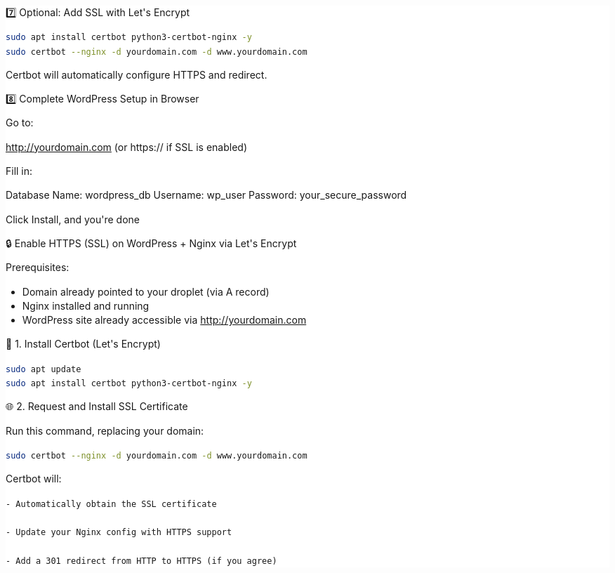 7️⃣ Optional: Add SSL with Let's Encrypt

```bash
sudo apt install certbot python3-certbot-nginx -y
sudo certbot --nginx -d yourdomain.com -d www.yourdomain.com

```

Certbot will automatically configure HTTPS and redirect.


8️⃣ Complete WordPress Setup in Browser


Go to:

http://yourdomain.com (or https:// if SSL is enabled)

Fill in:

Database Name: wordpress_db 
Username: wp_user 
Password: your_secure_password

Click Install, and you're done 




🔒 Enable HTTPS (SSL) on WordPress + Nginx via Let's Encrypt


Prerequisites:
- Domain already pointed to your droplet (via A record) 
- Nginx installed and running 
- WordPress site already accessible via http://yourdomain.com




🧰 1. Install Certbot (Let's Encrypt)

```bash
sudo apt update
sudo apt install certbot python3-certbot-nginx -y

```



🌐 2. Request and Install SSL Certificate

Run this command, replacing your domain:

```bash
sudo certbot --nginx -d yourdomain.com -d www.yourdomain.com

```

Certbot will:

    - Automatically obtain the SSL certificate

    - Update your Nginx config with HTTPS support

    - Add a 301 redirect from HTTP to HTTPS (if you agree)
